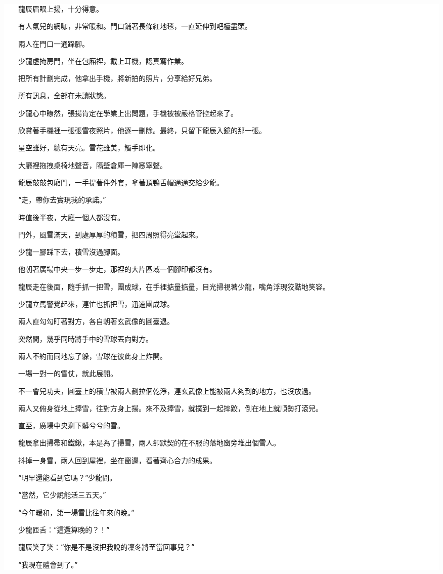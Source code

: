 　　龍辰眉眼上揚，十分得意。

　　有人氣兒的網咖，非常暖和。門口鋪著長條紅地毯，一直延伸到吧檯盡頭。

　　兩人在門口一通跺腳。

　　少龍虛掩房門，坐在包廂裡，戴上耳機，認真寫作業。

　　把所有計劃完成，他拿出手機，將新拍的照片，分享給好兄弟。

　　所有訊息，全部在未讀狀態。

　　少龍心中瞭然，張揚肯定在學業上出問題，手機被被嚴格管控起來了。

　　欣賞著手機裡一張張雪夜照片，他逐一刪除。最終，只留下龍辰入鏡的那一張。

　　星空雖好，總有天亮。雪花雖美，觸手即化。

　　大廳裡拖拽桌椅地聲音，隔壁倉庫一陣窸窣聲。

　　龍辰敲敲包廂門，一手提著件外套，拿著頂鴨舌帽通通交給少龍。

　　“走，帶你去實現我的承諾。”

　　時值後半夜，大廳一個人都沒有。

　　門外，風雪滿天，到處厚厚的積雪，把四周照得亮堂起來。

　　少龍一腳踩下去，積雪沒過腳面。

　　他朝著廣場中央一步一步走，那裡的大片區域一個腳印都沒有。

　　龍辰走在後面，隨手抓一把雪，團成球，在手裡掂量掂量，目光掃視著少龍，嘴角浮現狡黠地笑容。

　　少龍立馬警覺起來，連忙也抓把雪，迅速團成球。

　　兩人直勾勾盯著對方，各自朝著玄武像的圓臺退。

　　突然間，幾乎同時將手中的雪球丟向對方。

　　兩人不約而同地忘了躲，雪球在彼此身上炸開。

　　一場一對一的雪仗，就此展開。

　　不一會兒功夫，圓臺上的積雪被兩人劃拉個乾淨，連玄武像上能被兩人夠到的地方，也沒放過。

　　兩人又俯身從地上捧雪，往對方身上揚。來不及捧雪，就撲到一起摔跤，倒在地上就順勢打滾兒。

　　直至，廣場中央剩下髒兮兮的雪。

　　龍辰拿出掃帚和鐵鍬，本是為了掃雪，兩人卻默契的在不服的落地窗旁堆出個雪人。

　　抖掉一身雪，兩人回到屋裡，坐在窗邊，看著齊心合力的成果。

　　“明早還能看到它嗎？”少龍問。

　　“當然，它少說能活三五天。”

　　“今年暖和，第一場雪比往年來的晚。”

　　少龍匝舌：“這還算晚的？！”

　　龍辰笑了笑：“你是不是沒把我說的凜冬將至當回事兒？”

　　“我現在體會到了。”
